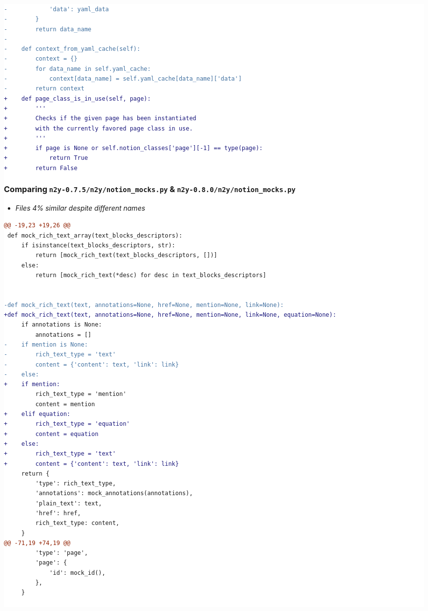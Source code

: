 ```diff
-            'data': yaml_data
-        }
-        return data_name
-
-    def context_from_yaml_cache(self):
-        context = {}
-        for data_name in self.yaml_cache:
-            context[data_name] = self.yaml_cache[data_name]['data']
-        return context
+    def page_class_is_in_use(self, page):
+        '''
+        Checks if the given page has been instantiated
+        with the currently favored page class in use.
+        '''
+        if page is None or self.notion_classes['page'][-1] == type(page):
+            return True
+        return False
```

### Comparing `n2y-0.7.5/n2y/notion_mocks.py` & `n2y-0.8.0/n2y/notion_mocks.py`

 * *Files 4% similar despite different names*

```diff
@@ -19,23 +19,26 @@
 def mock_rich_text_array(text_blocks_descriptors):
     if isinstance(text_blocks_descriptors, str):
         return [mock_rich_text(text_blocks_descriptors, [])]
     else:
         return [mock_rich_text(*desc) for desc in text_blocks_descriptors]
 
 
-def mock_rich_text(text, annotations=None, href=None, mention=None, link=None):
+def mock_rich_text(text, annotations=None, href=None, mention=None, link=None, equation=None):
     if annotations is None:
         annotations = []
-    if mention is None:
-        rich_text_type = 'text'
-        content = {'content': text, 'link': link}
-    else:
+    if mention:
         rich_text_type = 'mention'
         content = mention
+    elif equation:
+        rich_text_type = 'equation'
+        content = equation
+    else:
+        rich_text_type = 'text'
+        content = {'content': text, 'link': link}
     return {
         'type': rich_text_type,
         'annotations': mock_annotations(annotations),
         'plain_text': text,
         'href': href,
         rich_text_type: content,
     }
@@ -71,19 +74,19 @@
         'type': 'page',
         'page': {
             'id': mock_id(),
         },
     }
 
```